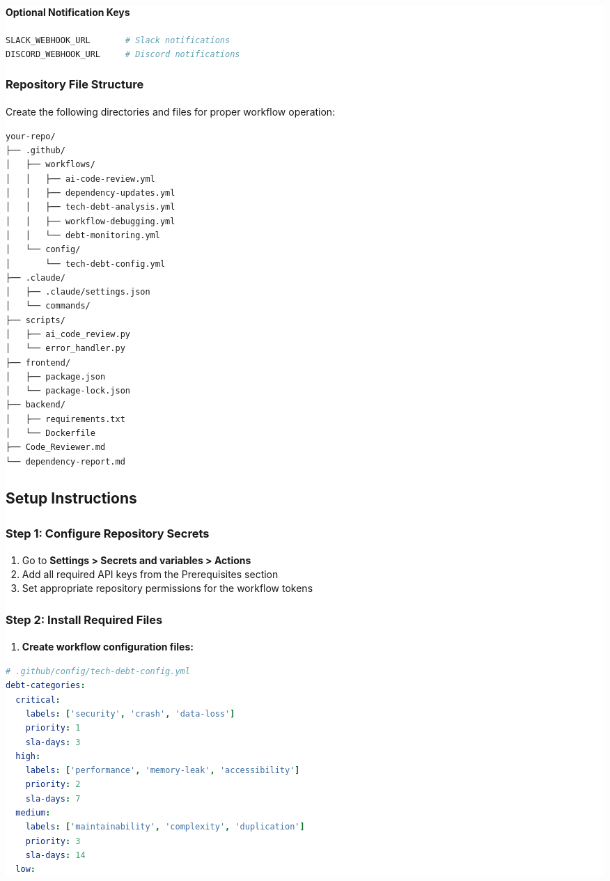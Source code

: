 #### Optional Notification Keys
```bash
SLACK_WEBHOOK_URL       # Slack notifications
DISCORD_WEBHOOK_URL     # Discord notifications
```

### Repository File Structure

Create the following directories and files for proper workflow operation:

```bash
your-repo/
├── .github/
│   ├── workflows/
│   │   ├── ai-code-review.yml
│   │   ├── dependency-updates.yml
│   │   ├── tech-debt-analysis.yml
│   │   ├── workflow-debugging.yml
│   │   └── debt-monitoring.yml
│   └── config/
│       └── tech-debt-config.yml
├── .claude/
│   ├── .claude/settings.json
│   └── commands/
├── scripts/
│   ├── ai_code_review.py
│   └── error_handler.py
├── frontend/
│   ├── package.json
│   └── package-lock.json
├── backend/
│   ├── requirements.txt
│   └── Dockerfile
├── Code_Reviewer.md
└── dependency-report.md
```

## Setup Instructions

### Step 1: Configure Repository Secrets

1. Go to **Settings > Secrets and variables > Actions**
2. Add all required API keys from the Prerequisites section
3. Set appropriate repository permissions for the workflow tokens

### Step 2: Install Required Files

1. **Create workflow configuration files:**

```yaml
# .github/config/tech-debt-config.yml
debt-categories:
  critical:
    labels: ['security', 'crash', 'data-loss']
    priority: 1
    sla-days: 3
  high:
    labels: ['performance', 'memory-leak', 'accessibility']
    priority: 2
    sla-days: 7
  medium:
    labels: ['maintainability', 'complexity', 'duplication']
    priority: 3
    sla-days: 14
  low:
```